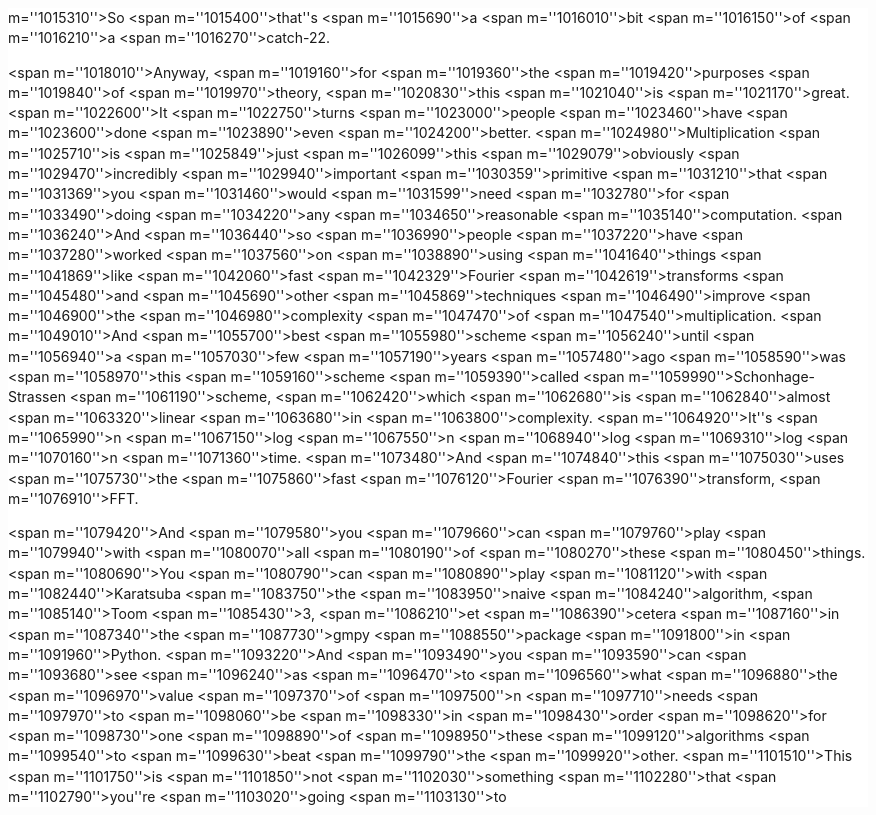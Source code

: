   m=''1015310''>So</span> <span m=''1015400''>that''s</span> <span m=''1015690''>a</span>
  <span m=''1016010''>bit</span> <span m=''1016150''>of</span> <span m=''1016210''>a</span>
  <span m=''1016270''>catch-22.</span> </p><p><span m=''1018010''>Anyway,</span> <span
  m=''1019160''>for</span> <span m=''1019360''>the</span> <span m=''1019420''>purposes</span>
  <span m=''1019840''>of</span> <span m=''1019970''>theory,</span> <span m=''1020830''>this</span>
  <span m=''1021040''>is</span> <span m=''1021170''>great.</span> <span m=''1022600''>It</span>
  <span m=''1022750''>turns</span> <span m=''1023000''>people</span> <span m=''1023460''>have</span>
  <span m=''1023600''>done</span> <span m=''1023890''>even</span> <span m=''1024200''>better.</span>
  <span m=''1024980''>Multiplication</span> <span m=''1025710''>is</span> <span m=''1025849''>just</span>
  <span m=''1026099''>this</span> <span m=''1029079''>obviously</span> <span m=''1029470''>incredibly</span>
  <span m=''1029940''>important</span> <span m=''1030359''>primitive</span> <span
  m=''1031210''>that</span> <span m=''1031369''>you</span> <span m=''1031460''>would</span>
  <span m=''1031599''>need</span> <span m=''1032780''>for</span> <span m=''1033490''>doing</span>
  <span m=''1034220''>any</span> <span m=''1034650''>reasonable</span> <span m=''1035140''>computation.</span>
  <span m=''1036240''>And</span> <span m=''1036440''>so</span> <span m=''1036990''>people</span>
  <span m=''1037220''>have</span> <span m=''1037280''>worked</span> <span m=''1037560''>on</span>
  <span m=''1038890''>using</span> <span m=''1041640''>things</span> <span m=''1041869''>like</span>
  <span m=''1042060''>fast</span> <span m=''1042329''>Fourier</span> <span m=''1042619''>transforms</span>
  <span m=''1045480''>and</span> <span m=''1045690''>other</span> <span m=''1045869''>techniques</span>
  <span m=''1046490''>improve</span> <span m=''1046900''>the</span> <span m=''1046980''>complexity</span>
  <span m=''1047470''>of</span> <span m=''1047540''>multiplication.</span> <span m=''1049010''>And</span>
  <span m=''1055700''>best</span> <span m=''1055980''>scheme</span> <span m=''1056240''>until</span>
  <span m=''1056940''>a</span> <span m=''1057030''>few</span> <span m=''1057190''>years</span>
  <span m=''1057480''>ago</span> <span m=''1058590''>was</span> <span m=''1058970''>this</span>
  <span m=''1059160''>scheme</span> <span m=''1059390''>called</span> <span m=''1059990''>Schonhage-Strassen</span>
  <span m=''1061190''>scheme,</span> <span m=''1062420''>which</span> <span m=''1062680''>is</span>
  <span m=''1062840''>almost</span> <span m=''1063320''>linear</span> <span m=''1063680''>in</span>
  <span m=''1063800''>complexity.</span> <span m=''1064920''>It''s</span> <span m=''1065990''>n</span>
  <span m=''1067150''>log</span> <span m=''1067550''>n</span> <span m=''1068940''>log</span>
  <span m=''1069310''>log</span> <span m=''1070160''>n</span> <span m=''1071360''>time.</span>
  <span m=''1073480''>And</span> <span m=''1074840''>this</span> <span m=''1075030''>uses</span>
  <span m=''1075730''>the</span> <span m=''1075860''>fast</span> <span m=''1076120''>Fourier</span>
  <span m=''1076390''>transform,</span> <span m=''1076910''>FFT.</span> </p><p><span
  m=''1079420''>And</span> <span m=''1079580''>you</span> <span m=''1079660''>can</span>
  <span m=''1079760''>play</span> <span m=''1079940''>with</span> <span m=''1080070''>all</span>
  <span m=''1080190''>of</span> <span m=''1080270''>these</span> <span m=''1080450''>things.</span>
  <span m=''1080690''>You</span> <span m=''1080790''>can</span> <span m=''1080890''>play</span>
  <span m=''1081120''>with</span> <span m=''1082440''>Karatsuba</span> <span m=''1083750''>the</span>
  <span m=''1083950''>naive</span> <span m=''1084240''>algorithm,</span> <span m=''1085140''>Toom</span>
  <span m=''1085430''>3,</span> <span m=''1086210''>et</span> <span m=''1086390''>cetera</span>
  <span m=''1087160''>in</span> <span m=''1087340''>the</span> <span m=''1087730''>gmpy</span>
  <span m=''1088550''>package</span> <span m=''1091800''>in</span> <span m=''1091960''>Python.</span>
  <span m=''1093220''>And</span> <span m=''1093490''>you</span> <span m=''1093590''>can</span>
  <span m=''1093680''>see</span> <span m=''1096240''>as</span> <span m=''1096470''>to</span>
  <span m=''1096560''>what</span> <span m=''1096880''>the</span> <span m=''1096970''>value</span>
  <span m=''1097370''>of</span> <span m=''1097500''>n</span> <span m=''1097710''>needs</span>
  <span m=''1097970''>to</span> <span m=''1098060''>be</span> <span m=''1098330''>in</span>
  <span m=''1098430''>order</span> <span m=''1098620''>for</span> <span m=''1098730''>one</span>
  <span m=''1098890''>of</span> <span m=''1098950''>these</span> <span m=''1099120''>algorithms</span>
  <span m=''1099540''>to</span> <span m=''1099630''>beat</span> <span m=''1099790''>the</span>
  <span m=''1099920''>other.</span> <span m=''1101510''>This</span> <span m=''1101750''>is</span>
  <span m=''1101850''>not</span> <span m=''1102030''>something</span> <span m=''1102280''>that</span>
  <span m=''1102790''>you''re</span> <span m=''1103020''>going</span> <span m=''1103130''>to</span>